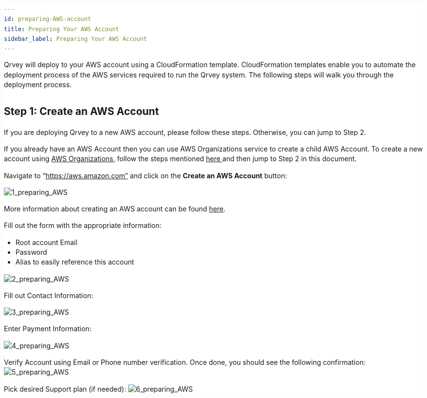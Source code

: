 ```yaml
---
id: preparing-AWS-account
title: Preparing Your AWS Account
sidebar_label: Preparing Your AWS Account
---
```


<div style={{textAlign: "justify"}}>

Qrvey will deploy to your AWS account using a CloudFormation template. CloudFormation templates enable you to automate the deployment process of the AWS services required to run the Qrvey system. The following steps will walk you through the deployment process.


## Step 1: Create an AWS Account

If you are deploying Qrvey to a new AWS account, please follow these steps. Otherwise, you can jump to Step 2. 

If you already have an AWS Account then you can use AWS Organizations service to create a child AWS Account. 
To create a new account using <a href="https://aws.amazon.com/organizations/">AWS Organizations</a>, follow the steps mentioned <a href="https://docs.aws.amazon.com/organizations/latest/userguide/orgs_manage_accounts_create.html"> here </a> and then jump to Step 2 in this document.

Navigate to “https://aws.amazon.com” and click on the **Create an AWS Account** button:

![1_preparing_AWS](https://s3.amazonaws.com/cdn.qrvey.com/documentation_assets/get-started/preparing-aws/aws_prep1.png#thumbnail)

More information about creating an AWS account can be found <a href="https://aws.amazon.com/premiumsupport/knowledge-center/create-and-activate-aws-account/?icmpid=support_rt_kc_articles">here</a>.

Fill out the form with the appropriate information:
* Root account Email
* Password
* Alias to easily reference this account

![2_preparing_AWS](https://s3.amazonaws.com/cdn.qrvey.com/documentation_assets/get-started/preparing-aws/aws_prep2.png#thumbnail)


Fill out Contact Information:

![3_preparing_AWS](https://s3.amazonaws.com/cdn.qrvey.com/documentation_assets/get-started/preparing-aws/aws_prep3.png#thumbnail-60)

Enter Payment Information:

![4_preparing_AWS](https://s3.amazonaws.com/cdn.qrvey.com/documentation_assets/get-started/preparing-aws/aws_prep4.png#thumbnail-60)

Verify Account using Email or Phone number verification. Once done, you should see the following confirmation:
![5_preparing_AWS](https://s3.amazonaws.com/cdn.qrvey.com/documentation_assets/get-started/preparing-aws/aws_prep5.png#thumbnail-60)


Pick desired Support plan (if needed):
![6_preparing_AWS](https://s3.amazonaws.com/cdn.qrvey.com/documentation_assets/get-started/preparing-aws/aws_prep6.png#thumbnail)
